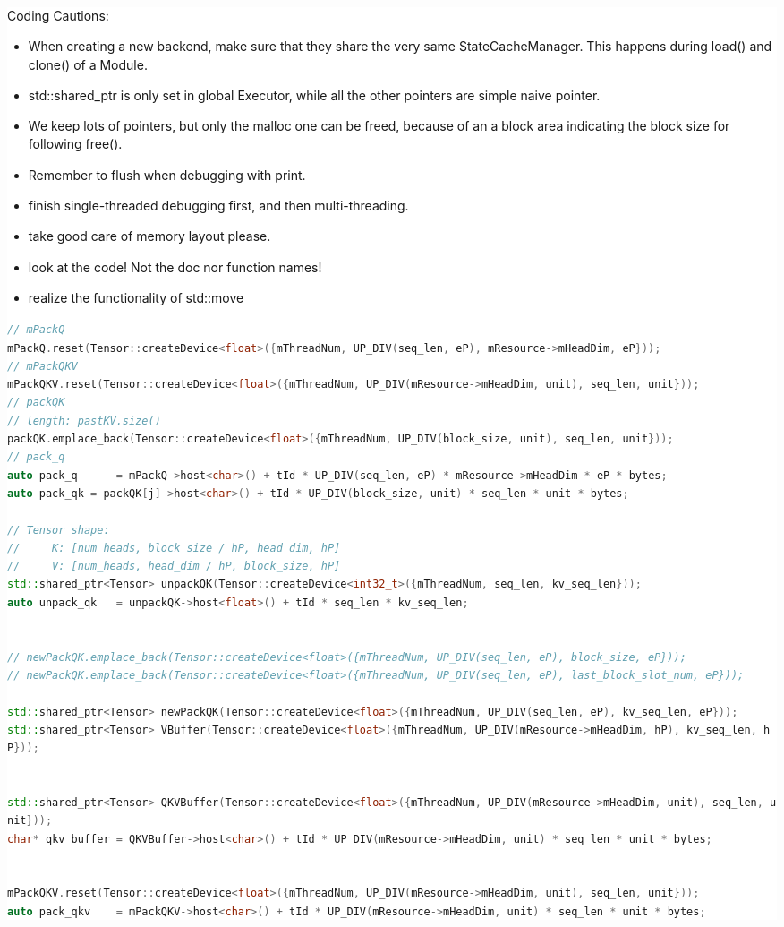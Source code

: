 
Coding Cautions:

- When creating a new backend, make sure that they share the very same StateCacheManager. This happens during load() and clone() of a Module.

- std::shared_ptr<StateCacheManager> is only set in global Executor, while all the other pointers are simple naive pointer.

- We keep lots of pointers, but only the malloc one can be freed, because of an a block area indicating the block size for following free().

- Remember to flush when debugging with print.

- finish single-threaded debugging first, and then multi-threading.

- take good care of memory layout please.

- look at the code! Not the doc nor function names!

- realize the functionality of std::move



```cpp
// mPackQ
mPackQ.reset(Tensor::createDevice<float>({mThreadNum, UP_DIV(seq_len, eP), mResource->mHeadDim, eP}));
// mPackQKV
mPackQKV.reset(Tensor::createDevice<float>({mThreadNum, UP_DIV(mResource->mHeadDim, unit), seq_len, unit}));
// packQK
// length: pastKV.size()
packQK.emplace_back(Tensor::createDevice<float>({mThreadNum, UP_DIV(block_size, unit), seq_len, unit}));
// pack_q
auto pack_q      = mPackQ->host<char>() + tId * UP_DIV(seq_len, eP) * mResource->mHeadDim * eP * bytes;
auto pack_qk = packQK[j]->host<char>() + tId * UP_DIV(block_size, unit) * seq_len * unit * bytes;

// Tensor shape: 
//     K: [num_heads, block_size / hP, head_dim, hP]
//     V: [num_heads, head_dim / hP, block_size, hP]
std::shared_ptr<Tensor> unpackQK(Tensor::createDevice<int32_t>({mThreadNum, seq_len, kv_seq_len}));
auto unpack_qk   = unpackQK->host<float>() + tId * seq_len * kv_seq_len;


// newPackQK.emplace_back(Tensor::createDevice<float>({mThreadNum, UP_DIV(seq_len, eP), block_size, eP}));
// newPackQK.emplace_back(Tensor::createDevice<float>({mThreadNum, UP_DIV(seq_len, eP), last_block_slot_num, eP}));

std::shared_ptr<Tensor> newPackQK(Tensor::createDevice<float>({mThreadNum, UP_DIV(seq_len, eP), kv_seq_len, eP}));
std::shared_ptr<Tensor> VBuffer(Tensor::createDevice<float>({mThreadNum, UP_DIV(mResource->mHeadDim, hP), kv_seq_len, hP}));


std::shared_ptr<Tensor> QKVBuffer(Tensor::createDevice<float>({mThreadNum, UP_DIV(mResource->mHeadDim, unit), seq_len, unit}));
char* qkv_buffer = QKVBuffer->host<char>() + tId * UP_DIV(mResource->mHeadDim, unit) * seq_len * unit * bytes;


mPackQKV.reset(Tensor::createDevice<float>({mThreadNum, UP_DIV(mResource->mHeadDim, unit), seq_len, unit}));
auto pack_qkv    = mPackQKV->host<char>() + tId * UP_DIV(mResource->mHeadDim, unit) * seq_len * unit * bytes;
```
